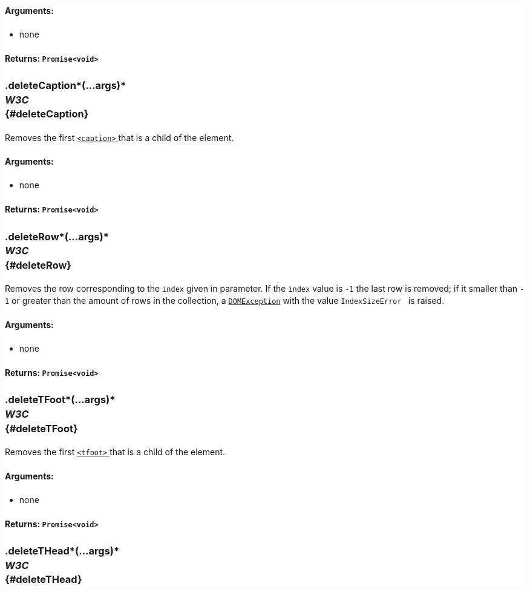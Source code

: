 #### **Arguments**:


 - none

#### **Returns**: `Promise<void>`

### .deleteCaption*(...args)* <div class="specs"><i>W3C</i></div> {#deleteCaption}

Removes the first <a href="/en-US/docs/Web/HTML/Element/caption" title="The HTML Table Caption element (<caption>) specifies the caption (or title) of a table, and if used is always the first child of a <table>."><code>&lt;caption&gt;</code>
</a> that is a child of the element.

#### **Arguments**:


 - none

#### **Returns**: `Promise<void>`

### .deleteRow*(...args)* <div class="specs"><i>W3C</i></div> {#deleteRow}

Removes the row corresponding to the <code>index</code> given in parameter. If the <code>index</code> value is <code>-1</code> the last row is removed; if it smaller than <code>-1</code> or greater than the amount of rows in the collection, a <a href="/en-US/docs/Web/API/DOMException" title="The DOMException interface represents an abnormal event (called an exception) which occurs as a result of calling a method or accessing a property of a web API."><code>DOMException</code></a> with the value <code>IndexSizeError
</code> is raised.

#### **Arguments**:


 - none

#### **Returns**: `Promise<void>`

### .deleteTFoot*(...args)* <div class="specs"><i>W3C</i></div> {#deleteTFoot}

Removes the first <a href="/en-US/docs/Web/HTML/Element/tfoot" title="The HTML <tfoot> element defines a set of rows summarizing the columns of the table."><code>&lt;tfoot&gt;</code>
</a> that is a child of the element.

#### **Arguments**:


 - none

#### **Returns**: `Promise<void>`

### .deleteTHead*(...args)* <div class="specs"><i>W3C</i></div> {#deleteTHead}
